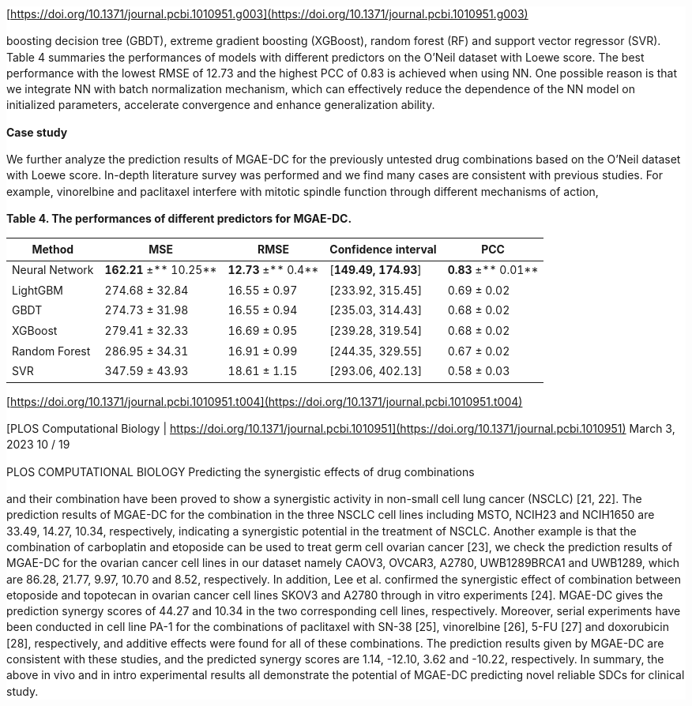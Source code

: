 
[https://doi.org/10.1371/journal.pcbi.1010951.g003](https://doi.org/10.1371/journal.pcbi.1010951.g003)


boosting decision tree (GBDT), extreme gradient boosting (XGBoost), random forest (RF)
and support vector regressor (SVR). Table 4 summaries the performances of models with different predictors on the O’Neil dataset with Loewe score. The best performance with the lowest
RMSE of 12.73 and the highest PCC of 0.83 is achieved when using NN. One possible reason is
that we integrate NN with batch normalization mechanism, which can effectively reduce the
dependence of the NN model on initialized parameters, accelerate convergence and enhance
generalization ability.


**Case study**


We further analyze the prediction results of MGAE-DC for the previously untested drug combinations based on the O’Neil dataset with Loewe score. In-depth literature survey was performed and we find many cases are consistent with previous studies. For example, vinorelbine
and paclitaxel interfere with mitotic spindle function through different mechanisms of action,


**Table 4. The performances of different predictors for MGAE-DC.**

|Method|MSE|RMSE|Confidence interval|PCC|
|---|---|---|---|---|
|Neural Network|**162.21** ±** 10.25**|**12.73** ±** 0.4**|[**149.49, 174.93**]|**0.83** ±** 0.01**|
|LightGBM|274.68 ± 32.84|16.55 ± 0.97|[233.92, 315.45]|0.69 ± 0.02|
|GBDT|274.73 ± 31.98|16.55 ± 0.94|[235.03, 314.43]|0.68 ± 0.02|
|XGBoost|279.41 ± 32.33|16.69 ± 0.95|[239.28, 319.54]|0.68 ± 0.02|
|Random Forest|286.95 ± 34.31|16.91 ± 0.99|[244.35, 329.55]|0.67 ± 0.02|
|SVR|347.59 ± 43.93|18.61 ± 1.15|[293.06, 402.13]|0.58 ± 0.03|



[https://doi.org/10.1371/journal.pcbi.1010951.t004](https://doi.org/10.1371/journal.pcbi.1010951.t004)


[PLOS Computational Biology | https://doi.org/10.1371/journal.pcbi.1010951](https://doi.org/10.1371/journal.pcbi.1010951) March 3, 2023 10 / 19


PLOS COMPUTATIONAL BIOLOGY Predicting the synergistic effects of drug combinations


and their combination have been proved to show a synergistic activity in non-small cell lung
cancer (NSCLC) [21, 22]. The prediction results of MGAE-DC for the combination in the
three NSCLC cell lines including MSTO, NCIH23 and NCIH1650 are 33.49, 14.27, 10.34,
respectively, indicating a synergistic potential in the treatment of NSCLC. Another example is
that the combination of carboplatin and etoposide can be used to treat germ cell ovarian cancer [23], we check the prediction results of MGAE-DC for the ovarian cancer cell lines in our
dataset namely CAOV3, OVCAR3, A2780, UWB1289BRCA1 and UWB1289, which are 86.28,
21.77, 9.97, 10.70 and 8.52, respectively. In addition, Lee et al. confirmed the synergistic effect
of combination between etoposide and topotecan in ovarian cancer cell lines SKOV3 and
A2780 through in vitro experiments [24]. MGAE-DC gives the prediction synergy scores of
44.27 and 10.34 in the two corresponding cell lines, respectively. Moreover, serial experiments
have been conducted in cell line PA-1 for the combinations of paclitaxel with SN-38 [25],
vinorelbine [26], 5-FU [27] and doxorubicin [28], respectively, and additive effects were found
for all of these combinations. The prediction results given by MGAE-DC are consistent with
these studies, and the predicted synergy scores are 1.14, -12.10, 3.62 and -10.22, respectively.
In summary, the above in vivo and in intro experimental results all demonstrate the potential
of MGAE-DC predicting novel reliable SDCs for clinical study.
